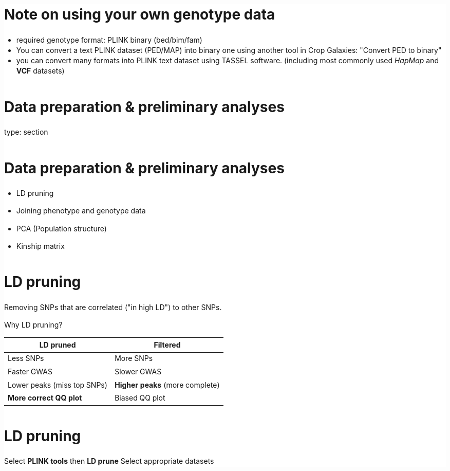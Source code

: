 


Note on using your own genotype data
==================================================

 - required genotype format: PLINK binary (bed/bim/fam)
 - You can convert a text PLINK dataset (PED/MAP) into binary one using another tool in Crop Galaxies:  "Convert PED to binary"
 - you can convert many formats into PLINK text dataset using TASSEL software.
 (including most commonly used *HapMap* and **VCF** datasets)


Data preparation & preliminary analyses
===============================
type: section

Data preparation & preliminary analyses
===============================
- LD pruning

- Joining phenotype and genotype data

- PCA (Population structure)

- Kinship matrix


LD pruning
========================================================

Removing SNPs that are correlated ("in high LD") to other SNPs.

Why LD pruning?


|  LD pruned | Filtered    |
| -----------|-------------|
| Less SNPs  | More SNPs   |
| Faster GWAS | Slower GWAS | 
| Lower peaks (miss top SNPs) | **Higher peaks** (more complete) | 
| **More correct QQ plot** | Biased QQ plot | 


LD pruning
========================================================
Select **PLINK tools** then **LD prune**
Select appropriate datasets 